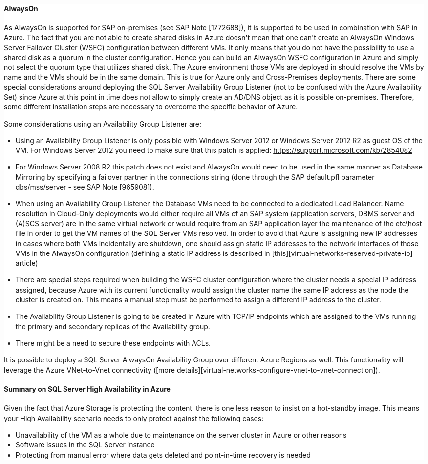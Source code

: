 #### AlwaysOn
As AlwaysOn is supported for SAP on-premises (see SAP Note [1772688]), it is supported to be used in combination with SAP in Azure. The fact that you are not able to create shared disks in Azure doesn't mean that one can't create an AlwaysOn Windows Server Failover Cluster (WSFC) configuration between different VMs. It only means that you do not have the possibility to use a shared disk as a quorum in the cluster configuration. Hence you can build an AlwaysOn WSFC configuration in Azure and simply not select the quorum type that utilizes shared disk. The Azure environment those VMs are deployed in should resolve the VMs by name and the VMs should be in the same domain. This is true for Azure only and Cross-Premises deployments. There are some special considerations around deploying the SQL Server Availability Group Listener (not to be confused with the Azure Availability Set) since Azure at this point in time does not allow to simply create an AD/DNS object as it is possible on-premises. Therefore, some different installation steps are necessary to overcome the specific behavior of Azure.

Some considerations using an Availability Group Listener are:

* Using an Availability Group Listener is only possible with Windows Server 2012 or Windows Server 2012 R2 as guest OS of the VM. For Windows Server 2012 you need to make sure that this patch is applied: <https://support.microsoft.com/kb/2854082>
* For Windows Server 2008 R2 this patch does not exist and AlwaysOn would need to be used in the same manner as Database Mirroring by specifying a failover partner in the connections string (done through the SAP default.pfl parameter dbs/mss/server - see SAP Note [965908]).
* When using an Availability Group Listener, the Database VMs need to be connected to a dedicated Load Balancer. Name resolution in Cloud-Only deployments would either require all VMs of an SAP system (application servers, DBMS server and (A)SCS server) are in the same virtual network or would require from an SAP application layer the maintenance of the etc\host file in order to get the VM names of the SQL Server VMs resolved. In order to avoid that Azure is assigning new IP addresses in cases where both VMs incidentally are shutdown, one should assign static IP addresses to the network interfaces of those VMs in the AlwaysOn configuration (defining a static IP address is described in [this][virtual-networks-reserved-private-ip] article)

* There are special steps required when building the WSFC cluster configuration where the cluster needs a special IP address assigned, because Azure with its current functionality would assign the cluster name the same IP address as the node the cluster is created on. This means a manual step must be performed to assign a different IP address to the cluster.
* The Availability Group Listener is going to be created in Azure with TCP/IP endpoints which are assigned to the VMs running the primary and secondary replicas of the Availability group.
* There might be a need to secure these endpoints with ACLs.


It is possible to deploy a SQL Server AlwaysOn Availability Group over different Azure Regions as well. This functionality will leverage the Azure VNet-to-Vnet connectivity ([more details][virtual-networks-configure-vnet-to-vnet-connection]).


#### Summary on SQL Server High Availability in Azure
Given the fact that Azure Storage is protecting the content, there is one less reason to insist on a hot-standby image. This means your High Availability scenario needs to only protect against the following cases:

* Unavailability of the VM as a whole due to maintenance on the server cluster in Azure or other reasons
* Software issues in the SQL Server instance
* Protecting from manual error where data gets deleted and point-in-time recovery is needed
